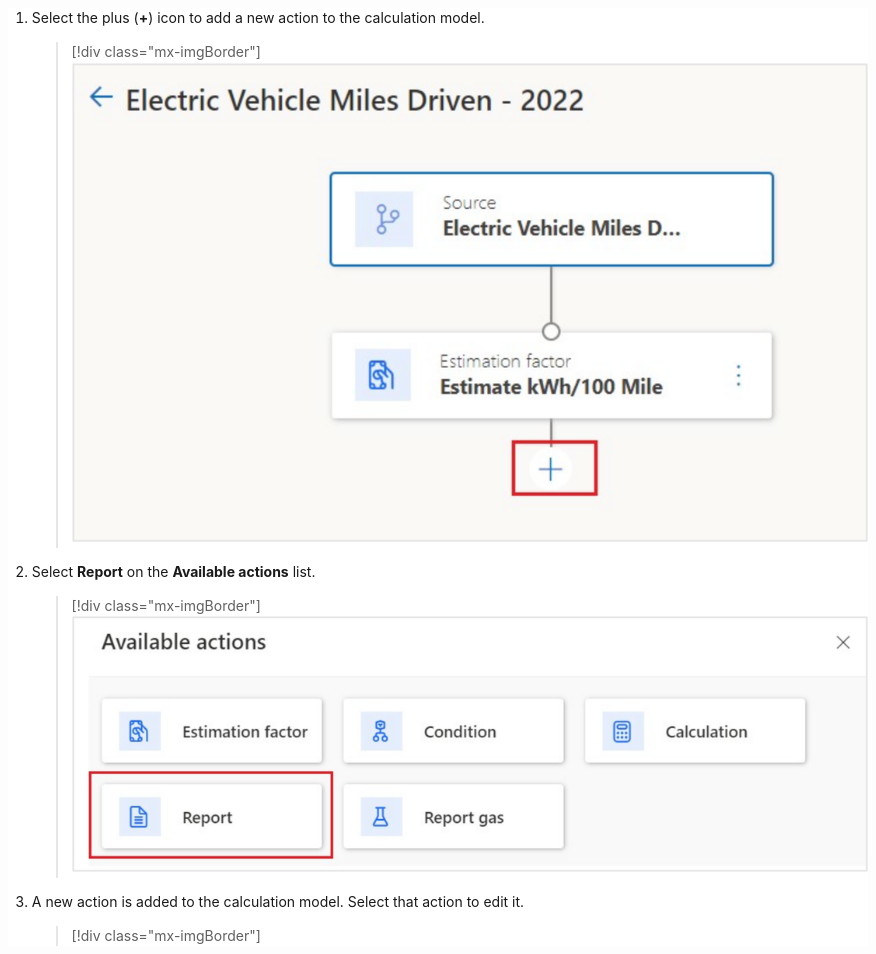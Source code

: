 1. Select the plus (**+**) icon to add a new action to the calculation model.

   > [!div class="mx-imgBorder"]
   > [![Screenshot of the new estimation factor button for the calculation model.](../media/new-estimation.svg)](../media/new-estimation.svg#lightbox)

1. Select **Report** on the **Available actions** list.

   > [!div class="mx-imgBorder"]
   > [![Screenshot of the Report option highlighted on the Available actions list.](../media/report.svg)](../media/report.svg#lightbox)

1. A new action is added to the calculation model. Select that action to edit it.

   > [!div class="mx-imgBorder"]